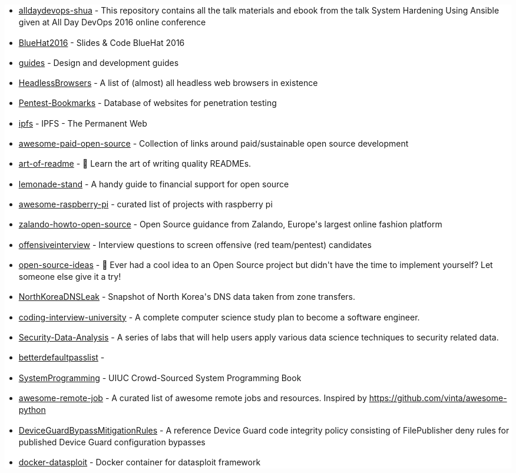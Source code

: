 - [alldaydevops-shua](https://github.com/appsecco/alldaydevops-shua) - This repository contains all the talk materials and ebook from the talk System Hardening Using Ansible given at All Day DevOps 2016 online conference

- [BlueHat2016](https://github.com/subTee/BlueHat2016) - Slides & Code BlueHat 2016

- [guides](https://github.com/NARKOZ/guides) - Design and development guides

- [HeadlessBrowsers](https://github.com/dhamaniasad/HeadlessBrowsers) - A list of (almost) all headless web browsers in existence

- [Pentest-Bookmarks](https://github.com/netbiosX/Pentest-Bookmarks) - Database of websites for penetration testing

- [ipfs](https://github.com/ipfs/ipfs) - IPFS - The Permanent Web

- [awesome-paid-open-source](https://github.com/mrjoelkemp/awesome-paid-open-source) - Collection of links around paid/sustainable open source development

- [art-of-readme](https://github.com/noffle/art-of-readme) - :love_letter: Learn the art of writing quality READMEs.

- [lemonade-stand](https://github.com/nayafia/lemonade-stand) - A handy guide to financial support for open source

- [awesome-raspberry-pi](https://github.com/blackout314/awesome-raspberry-pi) - curated list of projects with raspberry pi

- [zalando-howto-open-source](https://github.com/zalando/zalando-howto-open-source) - Open Source guidance from Zalando, Europe's largest online fashion platform

- [offensiveinterview](https://github.com/WebBreacher/offensiveinterview) - Interview questions to screen offensive (red team/pentest) candidates

- [open-source-ideas](https://github.com/mikaelbr/open-source-ideas) - :open_hands: Ever had a cool idea to an Open Source project but didn't have the time to implement yourself? Let someone else give it a try!

- [NorthKoreaDNSLeak](https://github.com/mandatoryprogrammer/NorthKoreaDNSLeak) - Snapshot of North Korea's DNS data taken from zone transfers.

- [coding-interview-university](https://github.com/jwasham/coding-interview-university) - A complete computer science study plan to become a software engineer.

- [Security-Data-Analysis](https://github.com/sooshie/Security-Data-Analysis) - A series of labs that will help users apply various data science techniques to security related data.

- [betterdefaultpasslist](https://github.com/govolution/betterdefaultpasslist) - 

- [SystemProgramming](https://github.com/angrave/SystemProgramming) - UIUC Crowd-Sourced System Programming Book

- [awesome-remote-job](https://github.com/lukasz-madon/awesome-remote-job) - A curated list of awesome remote jobs and resources. Inspired by https://github.com/vinta/awesome-python

- [DeviceGuardBypassMitigationRules](https://github.com/mattifestation/DeviceGuardBypassMitigationRules) - A reference Device Guard code integrity policy consisting of FilePublisher deny rules for published Device Guard configuration bypasses

- [docker-datasploit](https://github.com/appsecco/docker-datasploit) - Docker container for datasploit framework

